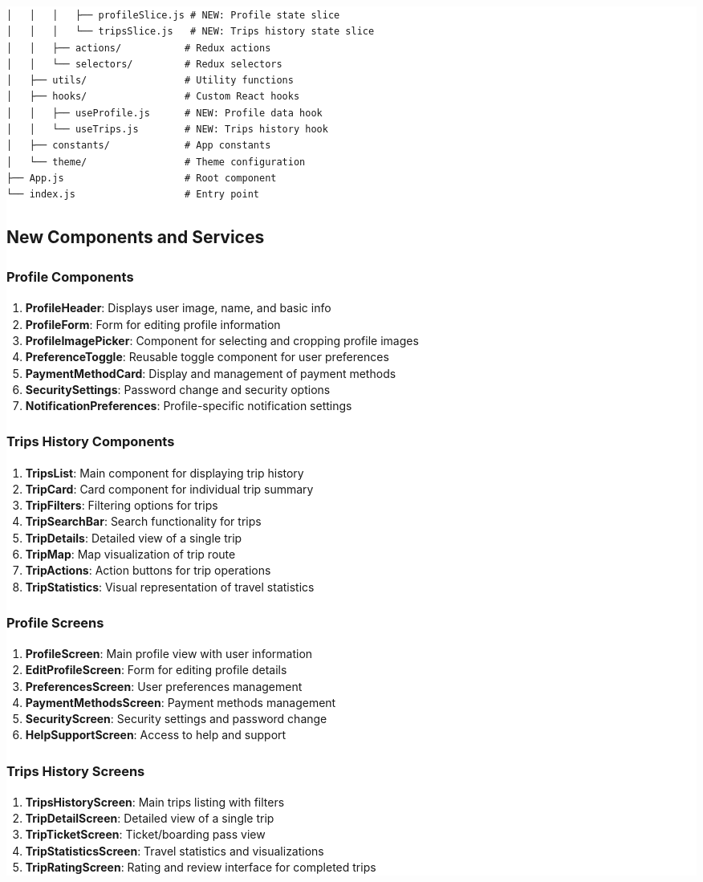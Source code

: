 ```
│   │   │   ├── profileSlice.js # NEW: Profile state slice
│   │   │   └── tripsSlice.js   # NEW: Trips history state slice
│   │   ├── actions/           # Redux actions
│   │   └── selectors/         # Redux selectors
│   ├── utils/                 # Utility functions
│   ├── hooks/                 # Custom React hooks
│   │   ├── useProfile.js      # NEW: Profile data hook
│   │   └── useTrips.js        # NEW: Trips history hook
│   ├── constants/             # App constants
│   └── theme/                 # Theme configuration
├── App.js                     # Root component
└── index.js                   # Entry point
```

## New Components and Services

### Profile Components
1. **ProfileHeader**: Displays user image, name, and basic info
2. **ProfileForm**: Form for editing profile information
3. **ProfileImagePicker**: Component for selecting and cropping profile images
4. **PreferenceToggle**: Reusable toggle component for user preferences
5. **PaymentMethodCard**: Display and management of payment methods
6. **SecuritySettings**: Password change and security options
7. **NotificationPreferences**: Profile-specific notification settings

### Trips History Components
1. **TripsList**: Main component for displaying trip history
2. **TripCard**: Card component for individual trip summary
3. **TripFilters**: Filtering options for trips
4. **TripSearchBar**: Search functionality for trips
5. **TripDetails**: Detailed view of a single trip
6. **TripMap**: Map visualization of trip route
7. **TripActions**: Action buttons for trip operations
8. **TripStatistics**: Visual representation of travel statistics

### Profile Screens
1. **ProfileScreen**: Main profile view with user information
2. **EditProfileScreen**: Form for editing profile details
3. **PreferencesScreen**: User preferences management
4. **PaymentMethodsScreen**: Payment methods management
5. **SecurityScreen**: Security settings and password change
6. **HelpSupportScreen**: Access to help and support

### Trips History Screens
1. **TripsHistoryScreen**: Main trips listing with filters
2. **TripDetailScreen**: Detailed view of a single trip
3. **TripTicketScreen**: Ticket/boarding pass view
4. **TripStatisticsScreen**: Travel statistics and visualizations
5. **TripRatingScreen**: Rating and review interface for completed trips
